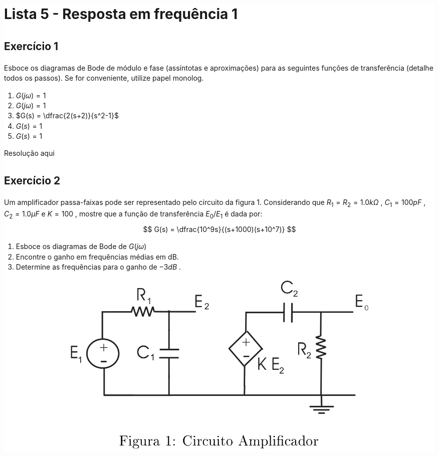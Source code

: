 # Lista 5 - Resposta em frequência 1

## Exercício 1
Esboce os diagramas de Bode de módulo e fase (assíntotas e aproximações) para as seguintes
funções de transferência (detalhe todos os passos). Se for conveniente, utilize papel monolog.

1. $G(j\omega) = 1$
2. $G(j\omega) = 1$
3. $G(s) = \dfrac{2(s+2)}{s^2-1}$
4. $G(s) = 1$
5. $G(s) = 1$

Resolução aqui

## Exercício 2
Um amplificador passa-faixas pode ser representado pelo circuito da figura 1. Considerando que $R_1 = R_2 = 1.0k\Omega$ , $C_1 = 100pF$ , $C_2 = 1.0\mu F$ e $K = 100$ , mostre que a função de transferência
$E_0/E_1$ é dada por:
$$ G(s) = \dfrac{10^9s}{(s+1000)(s+10^7)} $$

1. Esboce os diagramas de Bode de $G(j\omega)$
2. Encontre o ganho em frequências médias em dB.
3. Determine as frequências para o ganho de $-3dB$ .

<p align="center">
<img src="./img/fig1_amplificador.png" alt="Circuito amplificador" width="600"/>
</p>
